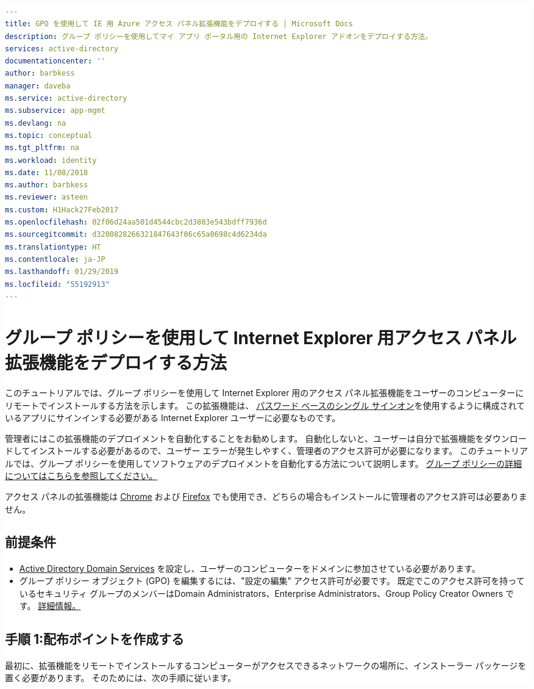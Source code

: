 ```yaml
---
title: GPO を使用して IE 用 Azure アクセス パネル拡張機能をデプロイする | Microsoft Docs
description: グループ ポリシーを使用してマイ アプリ ポータル用の Internet Explorer アドオンをデプロイする方法。
services: active-directory
documentationcenter: ''
author: barbkess
manager: daveba
ms.service: active-directory
ms.subservice: app-mgmt
ms.devlang: na
ms.topic: conceptual
ms.tgt_pltfrm: na
ms.workload: identity
ms.date: 11/08/2018
ms.author: barbkess
ms.reviewer: asteen
ms.custom: H1Hack27Feb2017
ms.openlocfilehash: 02f06d24aa501d4544cbc2d3803e543bdff7936d
ms.sourcegitcommit: d3200828266321847643f06c65a0698c4d6234da
ms.translationtype: HT
ms.contentlocale: ja-JP
ms.lasthandoff: 01/29/2019
ms.locfileid: "55192913"
---
```

# <a name="how-to-deploy-the-access-panel-extension-for-internet-explorer-using-group-policy"></a>グループ ポリシーを使用して Internet Explorer 用アクセス パネル拡張機能をデプロイする方法
このチュートリアルでは、グループ ポリシーを使用して Internet Explorer 用のアクセス パネル拡張機能をユーザーのコンピューターにリモートでインストールする方法を示します。 この拡張機能は、 [パスワード ベースのシングル サインオン](what-is-single-sign-on.md#password-based-sso)を使用するように構成されているアプリにサインインする必要がある Internet Explorer ユーザーに必要なものです。

管理者にはこの拡張機能のデプロイメントを自動化することをお勧めします。 自動化しないと、ユーザーは自分で拡張機能をダウンロードしてインストールする必要があるので、ユーザー エラーが発生しやすく、管理者のアクセス許可が必要になります。 このチュートリアルでは、グループ ポリシーを使用してソフトウェアのデプロイメントを自動化する方法について説明します。 [グループ ポリシーの詳細についてはこちらを参照してください。](https://technet.microsoft.com/windowsserver/bb310732.aspx)

アクセス パネルの拡張機能は [Chrome](https://go.microsoft.com/fwLink/?LinkID=311859) および [Firefox](https://go.microsoft.com/fwLink/?LinkID=626998) でも使用でき、どちらの場合もインストールに管理者のアクセス許可は必要ありません。

## <a name="prerequisites"></a>前提条件
* [Active Directory Domain Services](https://msdn.microsoft.com/library/aa362244%28v=vs.85%29.aspx) を設定し、ユーザーのコンピューターをドメインに参加させている必要があります。
* グループ ポリシー オブジェクト (GPO) を編集するには、"設定の編集" アクセス許可が必要です。 既定でこのアクセス許可を持っているセキュリティ グループのメンバーはDomain Administrators、Enterprise Administrators、Group Policy Creator Owners です。 [詳細情報。](https://technet.microsoft.com/library/cc781991%28v=ws.10%29.aspx)

## <a name="step-1-create-the-distribution-point"></a>手順 1:配布ポイントを作成する
最初に、拡張機能をリモートでインストールするコンピューターがアクセスできるネットワークの場所に、インストーラー パッケージを置く必要があります。 そのためには、次の手順に従います。
